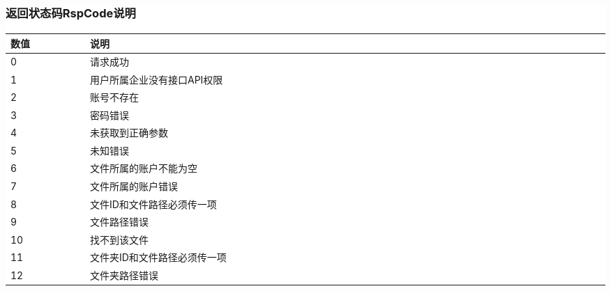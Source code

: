 ### 返回状态码RspCode说明

<table>
    <thead>
        <tr>
            <th style="width:100px;font-weight:700;text-align: left;">数值</th>
            <th  colspan="2" style="width:800px; text-align: left;">说明</th>
        </tr>
    </thead>
    <tbody>
        <tr>
            <td style="font-weight:normal;">0</td>
            <td  colspan="2" style="font-weight:normal;">请求成功</td>
        </tr>
        <tr>
            <td style="font-weight:normal;">1</td>
            <td  colspan="2" style="font-weight:normal;">用户所属企业没有接口API权限</td>
        </tr>
        <tr>
            <td style="font-weight:normal;">2</td>
            <td  colspan="2" style="font-weight:normal;">账号不存在</td>
        </tr>
        <tr>
            <td style="font-weight:normal;">3</td>
            <td  colspan="2" style="font-weight:normal;">密码错误</td>
        </tr>
        <tr>
            <td style="font-weight:normal;">4</td>
            <td  colspan="2" style="font-weight:normal;">未获取到正确参数</td>
        </tr>
        <tr>
            <td style="font-weight:normal;">5</td>
            <td  colspan="2" style="font-weight:normal;">未知错误</td>
        </tr>
        <tr>
            <td style="font-weight:normal;">6</td>
            <td  colspan="2" style="font-weight:normal;">文件所属的账户不能为空</td>
        </tr>
        <tr>
            <td style="font-weight:normal;">7</td>
            <td  colspan="2" style="font-weight:normal;">文件所属的账户错误</td>
        </tr>
        <tr>
            <td style="font-weight:normal;">8</td>
            <td  colspan="2" style="font-weight:normal;">文件ID和文件路径必须传一项</td>
        </tr>
        <tr>
            <td style="font-weight:normal;">9</td>
            <td  colspan="2" style="font-weight:normal;">文件路径错误</td>
        </tr>
        <tr>
            <td style="font-weight:normal;">10</td>
            <td  colspan="2" style="font-weight:normal;">找不到该文件</td>
        </tr>
        <tr>
            <td style="font-weight:normal;">11</td>
            <td  colspan="2" style="font-weight:normal;">文件夹ID和文件路径必须传一项</td>
        </tr>
        <tr>
            <td style="font-weight:normal;">12</td>
            <td  colspan="2" style="font-weight:normal;">文件夹路径错误</td>
        </tr>
        <tr>